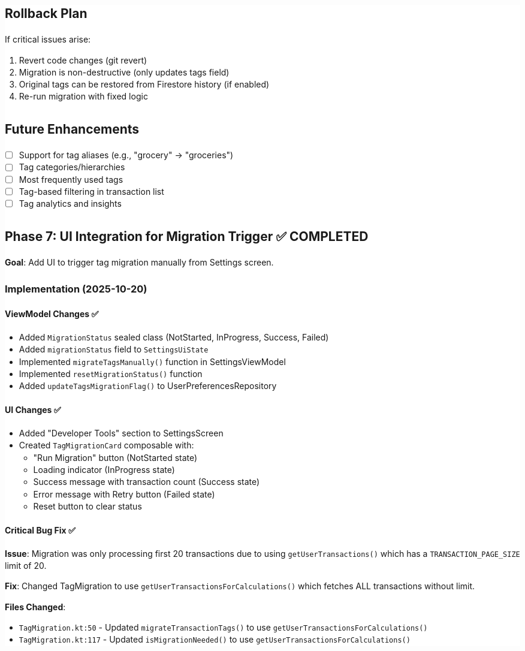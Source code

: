 ## Rollback Plan

If critical issues arise:
1. Revert code changes (git revert)
2. Migration is non-destructive (only updates tags field)
3. Original tags can be restored from Firestore history (if enabled)
4. Re-run migration with fixed logic

## Future Enhancements

- [ ] Support for tag aliases (e.g., "grocery" → "groceries")
- [ ] Tag categories/hierarchies
- [ ] Most frequently used tags
- [ ] Tag-based filtering in transaction list
- [ ] Tag analytics and insights

## Phase 7: UI Integration for Migration Trigger ✅ COMPLETED

**Goal**: Add UI to trigger tag migration manually from Settings screen.

### Implementation (2025-10-20)

#### ViewModel Changes ✅
- Added `MigrationStatus` sealed class (NotStarted, InProgress, Success, Failed)
- Added `migrationStatus` field to `SettingsUiState`
- Implemented `migrateTagsManually()` function in SettingsViewModel
- Implemented `resetMigrationStatus()` function
- Added `updateTagsMigrationFlag()` to UserPreferencesRepository

#### UI Changes ✅
- Added "Developer Tools" section to SettingsScreen
- Created `TagMigrationCard` composable with:
  - "Run Migration" button (NotStarted state)
  - Loading indicator (InProgress state)
  - Success message with transaction count (Success state)
  - Error message with Retry button (Failed state)
  - Reset button to clear status

#### Critical Bug Fix ✅
**Issue**: Migration was only processing first 20 transactions due to using `getUserTransactions()` which has a `TRANSACTION_PAGE_SIZE` limit of 20.

**Fix**: Changed TagMigration to use `getUserTransactionsForCalculations()` which fetches ALL transactions without limit.

**Files Changed**:
- `TagMigration.kt:50` - Updated `migrateTransactionTags()` to use `getUserTransactionsForCalculations()`
- `TagMigration.kt:117` - Updated `isMigrationNeeded()` to use `getUserTransactionsForCalculations()`
